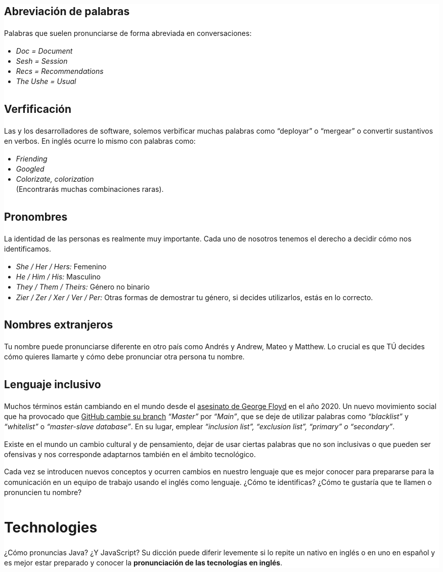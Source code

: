 ## Abreviación de palabras

Palabras que suelen pronunciarse de forma abreviada en conversaciones:

-   _Doc = Document_
-   _Sesh = Session_
-   _Recs = Recommendations_
-   _The Ushe = Usual_

## Verfificación

Las y los desarrolladores de software, solemos verbificar muchas palabras como “deployar” o “mergear” o convertir sustantivos en verbos. En inglés ocurre lo mismo con palabras como:

-   _Friending_
-   _Googled_
-   _Colorizate, colorization_  
    (Encontrarás muchas combinaciones raras).

## Pronombres

La identidad de las personas es realmente muy importante. Cada uno de nosotros tenemos el derecho a decidir cómo nos identificamos.

-   _She / Her / Hers:_ Femenino
-   _He / Him / His:_ Masculino
-   _They / Them / Theirs:_ Género no binario
-   _Zier / Zer / Xer / Ver / Per:_ Otras formas de demostrar tu género, si decides utilizarlos, estás en lo correcto.

## Nombres extranjeros

Tu nombre puede pronunciarse diferente en otro país como Andrés y Andrew, Mateo y Matthew. Lo crucial es que TÚ decides cómo quieres llamarte y cómo debe pronunciar otra persona tu nombre.

## Lenguaje inclusivo

Muchos términos están cambiando en el mundo desde el [asesinato de George Floyd](https://es.wikipedia.org/wiki/Muerte_de_George_Floyd) en el año 2020. Un nuevo movimiento social que ha provocado que [GitHub cambie su branch](https://platzi.com/blog/cambios-en-github-master-main/) _“Master”_ por _“Main”_, que se deje de utilizar palabras como _“blacklist”_ y _“whitelist”_ o _“master-slave database”_. En su lugar, emplear _“inclusion list”,_ _“exclusion list”, “primary” o_ _“secondary”_.

Existe en el mundo un cambio cultural y de pensamiento, dejar de usar ciertas palabras que no son inclusivas o que pueden ser ofensivas y nos corresponde adaptarnos también en el ámbito tecnológico.

Cada vez se introducen nuevos conceptos y ocurren cambios en nuestro lenguaje que es mejor conocer para prepararse para la comunicación en un equipo de trabajo usando el inglés como lenguaje. ¿Cómo te identificas? ¿Cómo te gustaría que te llamen o pronuncien tu nombre?

# Technologies
¿Cómo pronuncias Java? ¿Y JavaScript? Su dicción puede diferir levemente si lo repite un nativo en inglés o en uno en español y es mejor estar preparado y conocer la **pronunciación de las tecnologías en inglés**.
